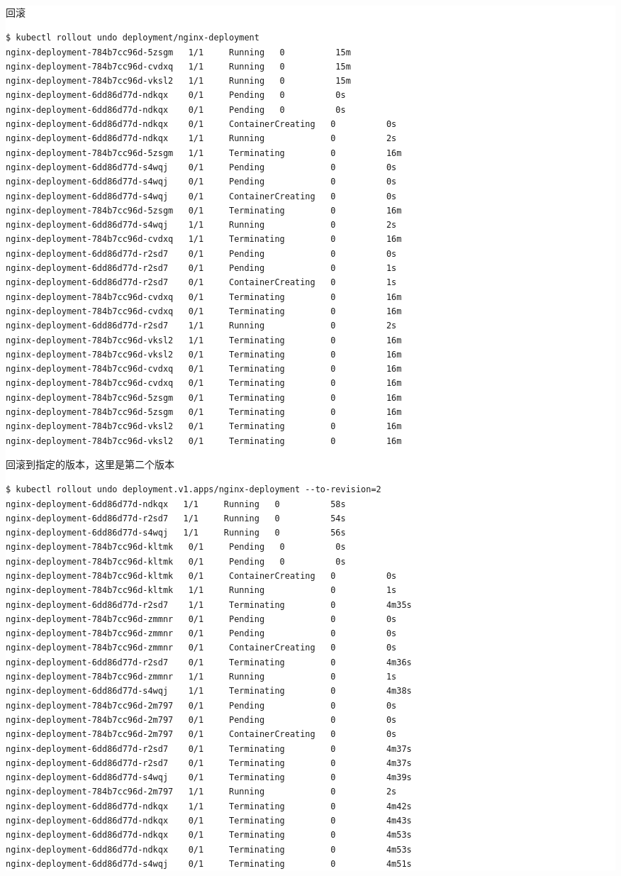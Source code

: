 回滚

```shell
$ kubectl rollout undo deployment/nginx-deployment
nginx-deployment-784b7cc96d-5zsgm   1/1     Running   0          15m
nginx-deployment-784b7cc96d-cvdxq   1/1     Running   0          15m
nginx-deployment-784b7cc96d-vksl2   1/1     Running   0          15m
nginx-deployment-6dd86d77d-ndkqx    0/1     Pending   0          0s
nginx-deployment-6dd86d77d-ndkqx    0/1     Pending   0          0s
nginx-deployment-6dd86d77d-ndkqx    0/1     ContainerCreating   0          0s
nginx-deployment-6dd86d77d-ndkqx    1/1     Running             0          2s
nginx-deployment-784b7cc96d-5zsgm   1/1     Terminating         0          16m
nginx-deployment-6dd86d77d-s4wqj    0/1     Pending             0          0s
nginx-deployment-6dd86d77d-s4wqj    0/1     Pending             0          0s
nginx-deployment-6dd86d77d-s4wqj    0/1     ContainerCreating   0          0s
nginx-deployment-784b7cc96d-5zsgm   0/1     Terminating         0          16m
nginx-deployment-6dd86d77d-s4wqj    1/1     Running             0          2s
nginx-deployment-784b7cc96d-cvdxq   1/1     Terminating         0          16m
nginx-deployment-6dd86d77d-r2sd7    0/1     Pending             0          0s
nginx-deployment-6dd86d77d-r2sd7    0/1     Pending             0          1s
nginx-deployment-6dd86d77d-r2sd7    0/1     ContainerCreating   0          1s
nginx-deployment-784b7cc96d-cvdxq   0/1     Terminating         0          16m
nginx-deployment-784b7cc96d-cvdxq   0/1     Terminating         0          16m
nginx-deployment-6dd86d77d-r2sd7    1/1     Running             0          2s
nginx-deployment-784b7cc96d-vksl2   1/1     Terminating         0          16m
nginx-deployment-784b7cc96d-vksl2   0/1     Terminating         0          16m
nginx-deployment-784b7cc96d-cvdxq   0/1     Terminating         0          16m
nginx-deployment-784b7cc96d-cvdxq   0/1     Terminating         0          16m
nginx-deployment-784b7cc96d-5zsgm   0/1     Terminating         0          16m
nginx-deployment-784b7cc96d-5zsgm   0/1     Terminating         0          16m
nginx-deployment-784b7cc96d-vksl2   0/1     Terminating         0          16m
nginx-deployment-784b7cc96d-vksl2   0/1     Terminating         0          16m

```

回滚到指定的版本，这里是第二个版本

```shell
$ kubectl rollout undo deployment.v1.apps/nginx-deployment --to-revision=2
nginx-deployment-6dd86d77d-ndkqx   1/1     Running   0          58s
nginx-deployment-6dd86d77d-r2sd7   1/1     Running   0          54s
nginx-deployment-6dd86d77d-s4wqj   1/1     Running   0          56s
nginx-deployment-784b7cc96d-kltmk   0/1     Pending   0          0s
nginx-deployment-784b7cc96d-kltmk   0/1     Pending   0          0s
nginx-deployment-784b7cc96d-kltmk   0/1     ContainerCreating   0          0s
nginx-deployment-784b7cc96d-kltmk   1/1     Running             0          1s
nginx-deployment-6dd86d77d-r2sd7    1/1     Terminating         0          4m35s
nginx-deployment-784b7cc96d-zmmnr   0/1     Pending             0          0s
nginx-deployment-784b7cc96d-zmmnr   0/1     Pending             0          0s
nginx-deployment-784b7cc96d-zmmnr   0/1     ContainerCreating   0          0s
nginx-deployment-6dd86d77d-r2sd7    0/1     Terminating         0          4m36s
nginx-deployment-784b7cc96d-zmmnr   1/1     Running             0          1s
nginx-deployment-6dd86d77d-s4wqj    1/1     Terminating         0          4m38s
nginx-deployment-784b7cc96d-2m797   0/1     Pending             0          0s
nginx-deployment-784b7cc96d-2m797   0/1     Pending             0          0s
nginx-deployment-784b7cc96d-2m797   0/1     ContainerCreating   0          0s
nginx-deployment-6dd86d77d-r2sd7    0/1     Terminating         0          4m37s
nginx-deployment-6dd86d77d-r2sd7    0/1     Terminating         0          4m37s
nginx-deployment-6dd86d77d-s4wqj    0/1     Terminating         0          4m39s
nginx-deployment-784b7cc96d-2m797   1/1     Running             0          2s
nginx-deployment-6dd86d77d-ndkqx    1/1     Terminating         0          4m42s
nginx-deployment-6dd86d77d-ndkqx    0/1     Terminating         0          4m43s
nginx-deployment-6dd86d77d-ndkqx    0/1     Terminating         0          4m53s
nginx-deployment-6dd86d77d-ndkqx    0/1     Terminating         0          4m53s
nginx-deployment-6dd86d77d-s4wqj    0/1     Terminating         0          4m51s
```